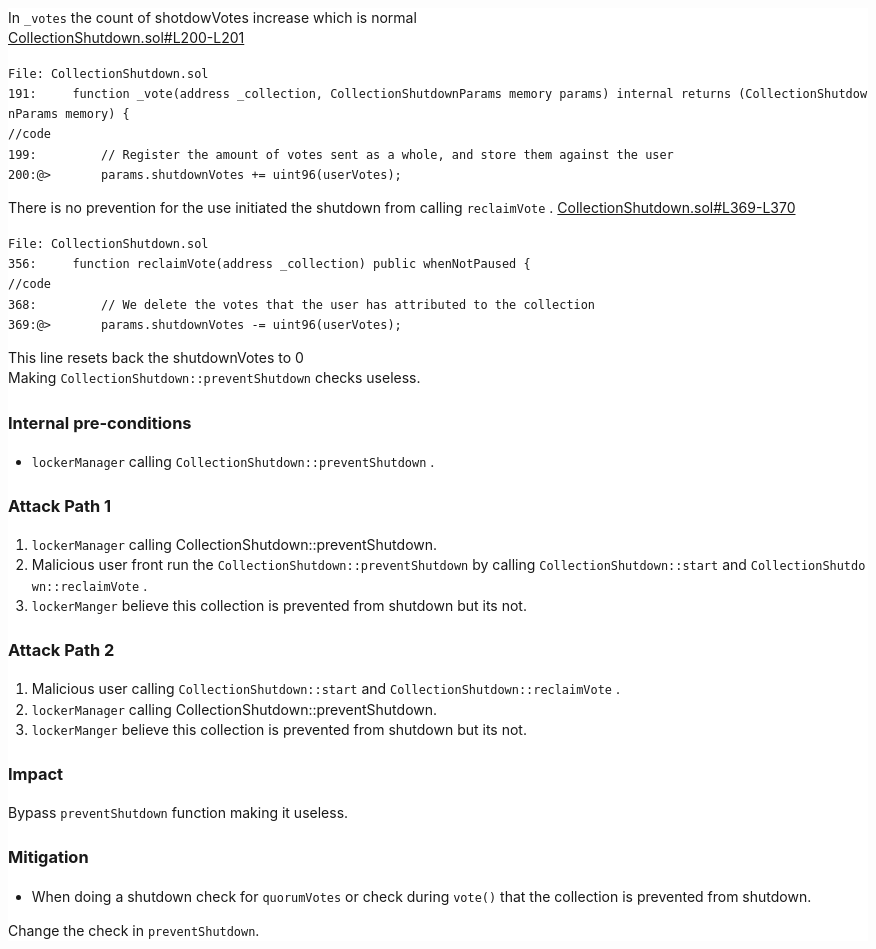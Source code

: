 In `_votes` the count of shotdowVotes increase which is normal  
[CollectionShutdown.sol#L200-L201](https://github.com/sherlock-audit/2024-08-flayer/blob/0ec252cf9ef0f3470191dcf8318f6835f5ef688c/flayer/src/contracts/utils/CollectionShutdown.sol#L200-L201)

```solidity
File: CollectionShutdown.sol
191:     function _vote(address _collection, CollectionShutdownParams memory params) internal returns (CollectionShutdownParams memory) {
//code
199:         // Register the amount of votes sent as a whole, and store them against the user
200:@>       params.shutdownVotes += uint96(userVotes);
```

There is no prevention for the use initiated the shutdown from calling `reclaimVote` .
[CollectionShutdown.sol#L369-L370](https://github.com/sherlock-audit/2024-08-flayer/blob/0ec252cf9ef0f3470191dcf8318f6835f5ef688c/flayer/src/contracts/utils/CollectionShutdown.sol#L369-L370)

```solidity
File: CollectionShutdown.sol
356:     function reclaimVote(address _collection) public whenNotPaused {
//code
368:         // We delete the votes that the user has attributed to the collection
369:@>       params.shutdownVotes -= uint96(userVotes);
```

This line resets back the shutdownVotes to 0  
Making `CollectionShutdown::preventShutdown` checks useless.

### Internal pre-conditions

- `lockerManager` calling `CollectionShutdown::preventShutdown` .

### Attack Path 1

1. `lockerManager` calling CollectionShutdown::preventShutdown.
2. Malicious user front run the `CollectionShutdown::preventShutdown` by calling `CollectionShutdown::start` and `CollectionShutdown::reclaimVote` .
3. `lockerManger` believe this collection is prevented from shutdown but its not.

### Attack Path 2

1. Malicious user calling `CollectionShutdown::start` and `CollectionShutdown::reclaimVote` .
2. `lockerManager` calling CollectionShutdown::preventShutdown.
3. `lockerManger` believe this collection is prevented from shutdown but its not.

### Impact

Bypass `preventShutdown` function making it useless.

### Mitigation

- When doing a shutdown check for `quorumVotes` or check during `vote()` that the collection is prevented from shutdown.

Change the check in `preventShutdown`.
